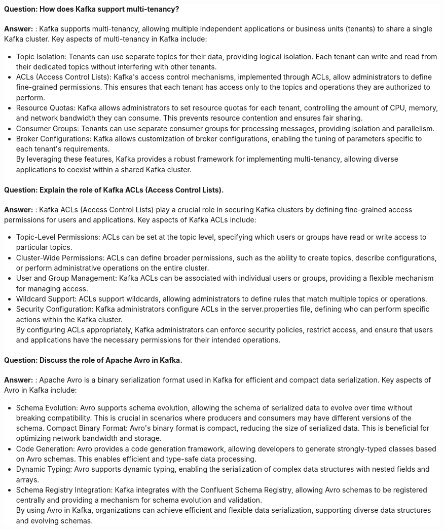 
#### Question:  How does Kafka support multi-tenancy?
**Answer:** : Kafka supports multi-tenancy, allowing multiple independent applications or business units (tenants) to share a single Kafka cluster. Key aspects of multi-tenancy in Kafka include:
* Topic Isolation: Tenants can use separate topics for their data, providing logical isolation. Each tenant can write and read from their dedicated topics without interfering with other tenants.
* ACLs (Access Control Lists): Kafka's access control mechanisms, implemented through ACLs, allow administrators to define fine-grained permissions. This ensures that each tenant has access only to the topics and operations they are authorized to perform.
* Resource Quotas: Kafka allows administrators to set resource quotas for each tenant, controlling the amount of CPU, memory, and network bandwidth they can consume. This prevents resource contention and ensures fair sharing.
* Consumer Groups: Tenants can use separate consumer groups for processing messages, providing isolation and parallelism.
* Broker Configurations: Kafka allows customization of broker configurations, enabling the tuning of parameters specific to each tenant's requirements.<br>
By leveraging these features, Kafka provides a robust framework for implementing multi-tenancy, allowing diverse applications to coexist within a shared Kafka cluster.


#### Question:  Explain the role of Kafka ACLs (Access Control Lists).
**Answer:** : Kafka ACLs (Access Control Lists) play a crucial role in securing Kafka clusters by defining fine-grained access permissions for users and applications. Key aspects of Kafka ACLs include:
* Topic-Level Permissions: ACLs can be set at the topic level, specifying which users or groups have read or write access to particular topics.
* Cluster-Wide Permissions: ACLs can define broader permissions, such as the ability to create topics, describe configurations, or perform administrative operations on the entire cluster.
* User and Group Management: Kafka ACLs can be associated with individual users or groups, providing a flexible mechanism for managing access.
* Wildcard Support: ACLs support wildcards, allowing administrators to define rules that match multiple topics or operations.
* Security Configuration: Kafka administrators configure ACLs in the server.properties file, defining who can perform specific actions within the Kafka cluster.<br>
By configuring ACLs appropriately, Kafka administrators can enforce security policies, restrict access, and ensure that users and applications have the necessary permissions for their intended operations.


#### Question:  Discuss the role of Apache Avro in Kafka.
**Answer:** : Apache Avro is a binary serialization format used in Kafka for efficient and compact data serialization. Key aspects of Avro in Kafka include:
* Schema Evolution: Avro supports schema evolution, allowing the schema of serialized data to evolve over time without breaking compatibility. This is crucial in scenarios where producers and consumers may have different versions of the schema.
Compact Binary Format: Avro's binary format is compact, reducing the size of serialized data. This is beneficial for optimizing network bandwidth and storage.
* Code Generation: Avro provides a code generation framework, allowing developers to generate strongly-typed classes based on Avro schemas. This enables efficient and type-safe data processing.
* Dynamic Typing: Avro supports dynamic typing, enabling the serialization of complex data structures with nested fields and arrays.
* Schema Registry Integration: Kafka integrates with the Confluent Schema Registry, allowing Avro schemas to be registered centrally and providing a mechanism for schema evolution and validation.<br>
By using Avro in Kafka, organizations can achieve efficient and flexible data serialization, supporting diverse data structures and evolving schemas.
